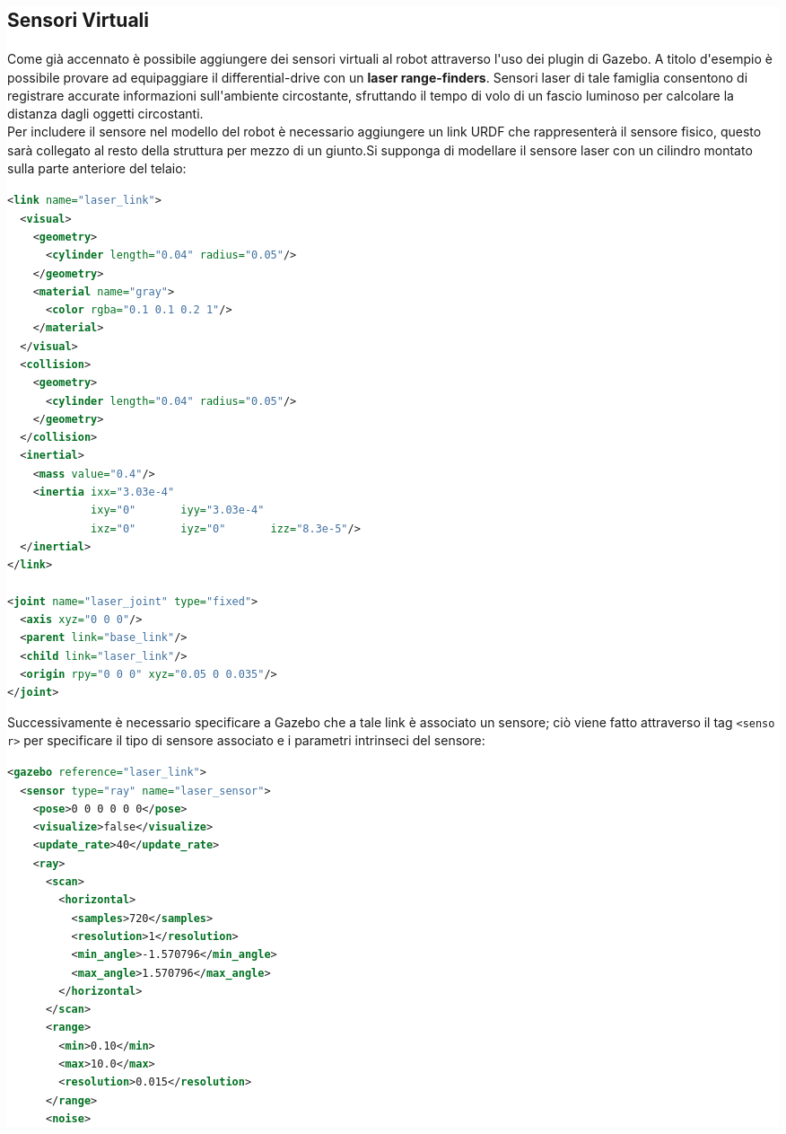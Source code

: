 ## Sensori Virtuali
Come già accennato è possibile aggiungere dei sensori virtuali al robot attraverso l'uso dei plugin di Gazebo. A titolo d'esempio è possibile provare ad equipaggiare il differential-drive con un **laser range-finders**. Sensori laser di tale famiglia consentono di registrare accurate informazioni sull'ambiente circostante, sfruttando il tempo di volo di un fascio luminoso per calcolare la distanza dagli oggetti circostanti.  
Per includere il sensore nel modello del robot è necessario aggiungere un link URDF che rappresenterà il sensore fisico, questo sarà collegato al resto della struttura per mezzo di un giunto.Si supponga di modellare il sensore laser con un cilindro montato sulla parte anteriore del telaio:
```xml
<link name="laser_link">
  <visual>
    <geometry>
      <cylinder length="0.04" radius="0.05"/>
    </geometry>
    <material name="gray">
      <color rgba="0.1 0.1 0.2 1"/>
    </material>
  </visual>
  <collision>
    <geometry>
      <cylinder length="0.04" radius="0.05"/>
    </geometry>
  </collision>
  <inertial>
    <mass value="0.4"/>
    <inertia ixx="3.03e-4"
             ixy="0"       iyy="3.03e-4"
             ixz="0"       iyz="0"       izz="8.3e-5"/>
  </inertial>
</link>

<joint name="laser_joint" type="fixed">
  <axis xyz="0 0 0"/>
  <parent link="base_link"/>
  <child link="laser_link"/>
  <origin rpy="0 0 0" xyz="0.05 0 0.035"/>
</joint>
```
Successivamente è necessario specificare a Gazebo che a tale link è associato un sensore; ciò viene fatto attraverso il tag `<sensor>` per specificare il tipo di sensore associato e i parametri intrinseci del sensore:
```xml
<gazebo reference="laser_link">
  <sensor type="ray" name="laser_sensor">
    <pose>0 0 0 0 0 0</pose>
    <visualize>false</visualize>
    <update_rate>40</update_rate>
    <ray>
      <scan>
        <horizontal>
          <samples>720</samples>
          <resolution>1</resolution>
          <min_angle>-1.570796</min_angle>
          <max_angle>1.570796</max_angle>
        </horizontal>
      </scan>
      <range>
        <min>0.10</min>
        <max>10.0</max>
        <resolution>0.015</resolution>
      </range>
      <noise>
```